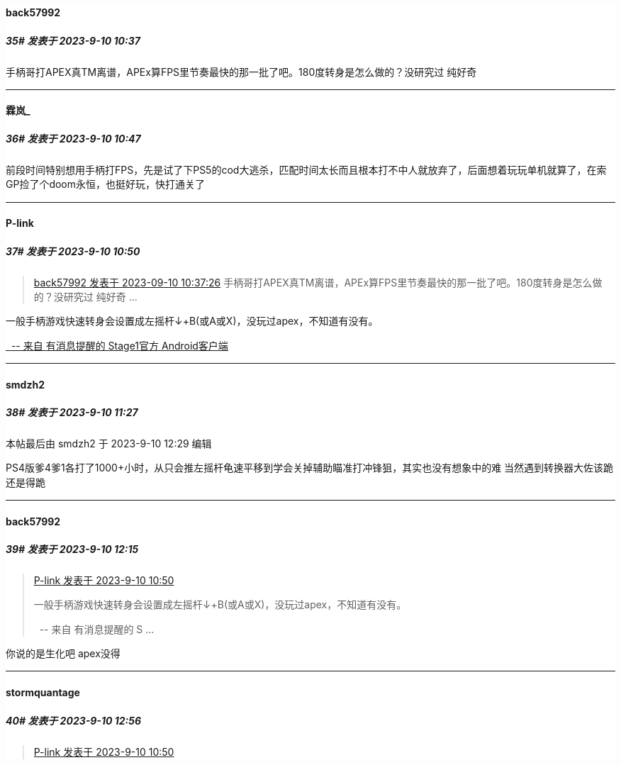 ####  back57992  
##### 35#       发表于 2023-9-10 10:37

手柄哥打APEX真TM离谱，APEx算FPS里节奏最快的那一批了吧。180度转身是怎么做的？没研究过 纯好奇

*****

####  霖岚_  
##### 36#       发表于 2023-9-10 10:47

前段时间特别想用手柄打FPS，先是试了下PS5的cod大逃杀，匹配时间太长而且根本打不中人就放弃了，后面想着玩玩单机就算了，在索GP捡了个doom永恒，也挺好玩，快打通关了

*****

####  P-link  
##### 37#       发表于 2023-9-10 10:50

<blockquote><a href="httphttps://bbs.saraba1st.com/2b/forum.php?mod=redirect&amp;goto=findpost&amp;pid=62352923&amp;ptid=2152089" target="_blank">back57992 发表于 2023-09-10 10:37:26</a>
手柄哥打APEX真TM离谱，APEx算FPS里节奏最快的那一批了吧。180度转身是怎么做的？没研究过 纯好奇 ...</blockquote>一般手柄游戏快速转身会设置成左摇杆↓+B(或A或X)，没玩过apex，不知道有没有。

[  -- 来自 有消息提醒的 Stage1官方 Android客户端](https://www.coolapk.com/apk/140634)

*****

####  smdzh2  
##### 38#       发表于 2023-9-10 11:27

 本帖最后由 smdzh2 于 2023-9-10 12:29 编辑 

PS4版爹4爹1各打了1000+小时，从只会推左摇杆龟速平移到学会关掉辅助瞄准打冲锋狙，其实也没有想象中的难
当然遇到转换器大佐该跪还是得跪

*****

####  back57992  
##### 39#       发表于 2023-9-10 12:15

<blockquote><a href="httphttps://bbs.saraba1st.com/2b/forum.php?mod=redirect&amp;goto=findpost&amp;pid=62353043&amp;ptid=2152089" target="_blank">P-link 发表于 2023-9-10 10:50</a>

一般手柄游戏快速转身会设置成左摇杆↓+B(或A或X)，没玩过apex，不知道有没有。

  -- 来自 有消息提醒的 S ...</blockquote>
你说的是生化吧 apex没得

*****

####  stormquantage  
##### 40#       发表于 2023-9-10 12:56

<blockquote><a href="httphttps://bbs.saraba1st.com/2b/forum.php?mod=redirect&amp;goto=findpost&amp;pid=62353043&amp;ptid=2152089" target="_blank">P-link 发表于 2023-9-10 10:50</a>
